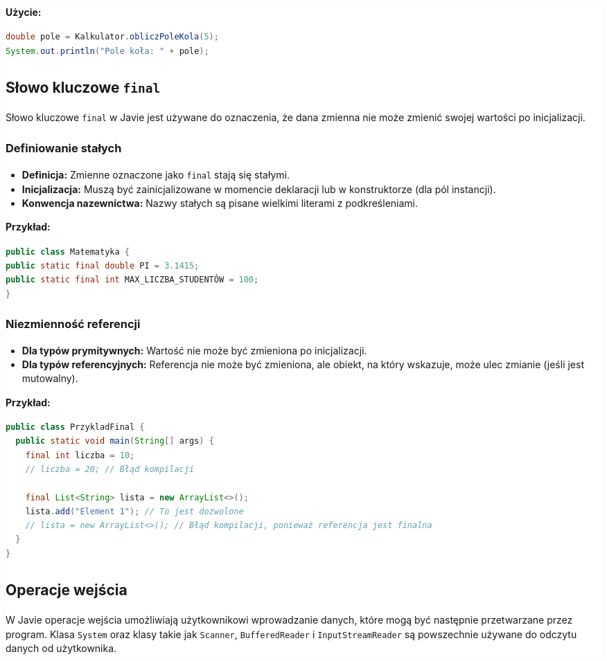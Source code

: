 **Użycie:**

```java
double pole = Kalkulator.obliczPoleKola(5);
System.out.println("Pole koła: " + pole);
```

## Słowo kluczowe `final`

Słowo kluczowe `final` w Javie jest używane do oznaczenia, że dana zmienna nie może zmienić swojej wartości po inicjalizacji.

### Definiowanie stałych

- **Definicja:** Zmienne oznaczone jako `final` stają się stałymi.
- **Inicjalizacja:** Muszą być zainicjalizowane w momencie deklaracji lub w konstruktorze (dla pól instancji).
- **Konwencja nazewnictwa:** Nazwy stałych są pisane wielkimi literami z podkreśleniami.

**Przykład:**

```java
public class Matematyka {
public static final double PI = 3.1415;
public static final int MAX_LICZBA_STUDENTÓW = 100;
}
```

### Niezmienność referencji

- **Dla typów prymitywnych:** Wartość nie może być zmieniona po inicjalizacji.
- **Dla typów referencyjnych:** Referencja nie może być zmieniona, ale obiekt, na który wskazuje, może ulec zmianie (jeśli jest mutowalny).

**Przykład:**

```java
public class PrzykladFinal {
  public static void main(String[] args) {
    final int liczba = 10;
    // liczba = 20; // Błąd kompilacji

    final List<String> lista = new ArrayList<>();
    lista.add("Element 1"); // To jest dozwolone
    // lista = new ArrayList<>(); // Błąd kompilacji, ponieważ referencja jest finalna
  }
}
```

## Operacje wejścia

W Javie operacje wejścia umożliwiają użytkownikowi wprowadzanie danych, które mogą być następnie przetwarzane przez program. Klasa `System` oraz klasy takie jak `Scanner`, `BufferedReader` i `InputStreamReader` są powszechnie używane do odczytu danych od użytkownika.
